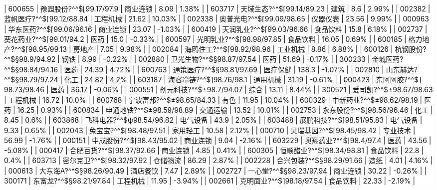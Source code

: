 | 600655 | 豫园股份?^^$⌊99.17/97.9  |   商业连锁   |    8.09   |  1.38%  |
| 603717 | 天域生态?^^$⌈99.14/89.23 |     建筑     |    8.6    |  2.99%  |
| 002382 | 蓝帆医疗?^^$⌈99.12/88.84 |   工程机械   |   21.62   |  10.03% |
| 002338 | 奥普光电?^^$⌈99.09/98.65 |   仪器仪表   |   23.56   |  9.99%  |
| 000963 | 华东医药?^^$⌈99.06/96.16 |   商业连锁   |   23.07   |  -1.03% |
| 600419 | 天润乳业?^^$⌈99.03/96.66 |   食品饮料   |    15.8   |  6.18%  |
| 002737 | 葵花药业?^^$⌈99.01/94.2  |     医药     |    15.0   |  -0.33% |
| 600597 | 光明乳业?^^$⌈98.98/97.85 |   食品饮料   |   16.05   |  0.69%  |
| 600185 | 格力地产?^^$⌈98.95/99.13 |    房地产    |    7.05   |  9.98%  |
| 002084 | 海鸥住工?^^$⌈98.92/98.96 |   工业机械   |    8.86   |  6.88%  |
| 600126 | 杭钢股份?^^$§98.9/94.92  |     钢铁     |    8.99   |  -0.22% |
| 002880 | 卫光生物?^^$§98.87/97.54 |     医药     |   51.69   |  -0.17% |
| 300233 | 金城医药?^^$§98.84/94.16 |     医药     |   24.39   |  4.72%  |
| 600763 | 通策医疗?^^$§98.81/97.69 |   医疗保健   |   138.3   |  -1.07% |
| 002810 | 山东赫达?^^$§98.79/97.24 |     化工     |   24.82   |   4.2%  |
| 603187 | 海容冷链?^^$⌉98.76/98.1  |   通用机械   |   31.19   |  -0.61% |
| 000423 | 东阿阿胶?^^$⌉98.73/98.46 |     医药     |   36.17   |  -0.06% |
| 000551 | 创元科技?^^$±98.7/94.07  |     综合     |   13.11   |  8.44%  |
| 300521 |  爱司凯?^^$±98.67/98.63  |   工程机械   |   16.72   |  10.0%  |
| 600768 | 宁波富邦?^^$±98.65/84.33 |     有色     |   11.95   |  10.04% |
| 600329 | 中新药业?^^$±98.62/98.19 |     医药     |   16.25   |  0.93%  |
| 600834 | 申通地铁?^^$±98.59/98.89 |   交通运输   |   13.52   |  10.01% |
| 002753 | 永东股份?^^$⌋98.56/96.46 |     化工     |    8.45   |   0.6%  |
| 603868 | 飞科电器?^^$ψ98.54/96.82 |   电气设备   |    43.9   |  2.05%  |
| 603488 | 展鹏科技?^^$⌈98.51/95.83 |   电气设备   |    9.33   |  0.65%  |
| 002043 |  兔宝宝?^^$⌈98.48/97.51  |   家用轻工   |   10.58   |  2.12%  |
| 000710 | 贝瑞基因?^^$⌈98.45/98.42 |   专业技术   |   56.99   |  -1.76% |
| 000151 | 中成股份?^^$⌈98.43/95.02 |   商业连锁   |    9.04   |  -2.16% |
| 603229 |  奥翔药业?^^$⌈98.4/97.4  |     医药     |   43.56   |  -5.08% |
| 000417 | 合肥百货?^^$⌈98.37/92.66 |   商业连锁   |    4.85   |  0.41%  |
| 600305 | 恒顺醋业?^^$⌈98.34/98.81 |   食品饮料   |    22.8   |   0.4%  |
| 603713 | 密尔克卫?^^$⌈98.32/97.92 |   仓储物流   |   86.29   |  2.87%  |
| 002228 | 合兴包装?^^$§98.29/91.66 |     造纸     |    4.01   |  4.16%  |
| 000613 | 大东海A?^^$§98.26/90.49  |   酒店餐饮   |    7.47   |  2.89%  |
| 002727 |  一心堂?^^$§98.23/97.94  |   商业连锁   |   30.22   |  -0.26% |
| 300171 |  东富龙?^^$§98.21/97.84  |   工程机械   |   11.95   |  -3.94% |
| 002661 | 克明面业?^^$⌉98.18/97.54 |   食品饮料   |   22.33   |  -2.19% |